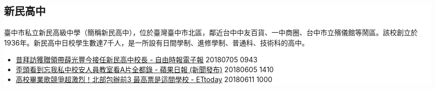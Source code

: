 ## 新民高中

臺中市私立新民高級中學（簡稱新民高中），位於臺灣臺中市北區，鄰近台中中友百貨、一中商圈、台中市立殯儀館等鬧區。該校創立於1936年。新民高中日校學生數達7千人，是一所設有日間學制、進修學制、普通科、技術科的高中。
- [昔拜訪獲贈領帶薛光豐今接任新民高中校長 - 自由時報電子報](http://news.ltn.com.tw/news/life/breakingnews/2479208 "昔拜訪獲贈領帶薛光豐今接任新民高中校長 - 自由時報電子報") 20180705 0943
- [歪頭看到忘我私中校安人員教室看A片全都錄 - 蘋果日報 (新聞發布)](https://tw.appledaily.com/new/realtime/20180605/1367460/ "歪頭看到忘我私中校安人員教室看A片全都錄 - 蘋果日報 (新聞發布)") 20180605 1410
- [高校畢業歌競爭超激烈！北部包辦前3 最高票是這間學校 - ETtoday](https://www.ettoday.net/news/20180611/1188672.htm "高校畢業歌競爭超激烈！北部包辦前3 最高票是這間學校 - ETtoday") 20180611 1000
